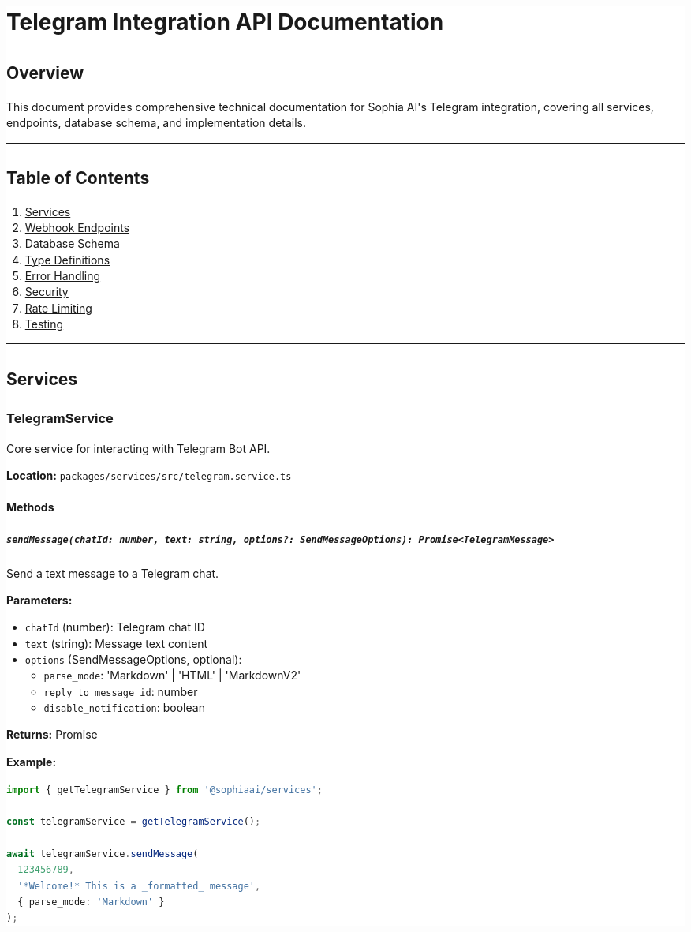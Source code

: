 # Telegram Integration API Documentation

## Overview

This document provides comprehensive technical documentation for Sophia AI's Telegram integration, covering all services, endpoints, database schema, and implementation details.

---

## Table of Contents

1. [Services](#services)
2. [Webhook Endpoints](#webhook-endpoints)
3. [Database Schema](#database-schema)
4. [Type Definitions](#type-definitions)
5. [Error Handling](#error-handling)
6. [Security](#security)
7. [Rate Limiting](#rate-limiting)
8. [Testing](#testing)

---

## Services

### TelegramService

Core service for interacting with Telegram Bot API.

**Location:** `packages/services/src/telegram.service.ts`

#### Methods

##### `sendMessage(chatId: number, text: string, options?: SendMessageOptions): Promise<TelegramMessage>`

Send a text message to a Telegram chat.

**Parameters:**
- `chatId` (number): Telegram chat ID
- `text` (string): Message text content
- `options` (SendMessageOptions, optional):
  - `parse_mode`: 'Markdown' | 'HTML' | 'MarkdownV2'
  - `reply_to_message_id`: number
  - `disable_notification`: boolean

**Returns:** Promise<TelegramMessage>

**Example:**
```typescript
import { getTelegramService } from '@sophiaai/services';

const telegramService = getTelegramService();

await telegramService.sendMessage(
  123456789,
  '*Welcome!* This is a _formatted_ message',
  { parse_mode: 'Markdown' }
);
```
